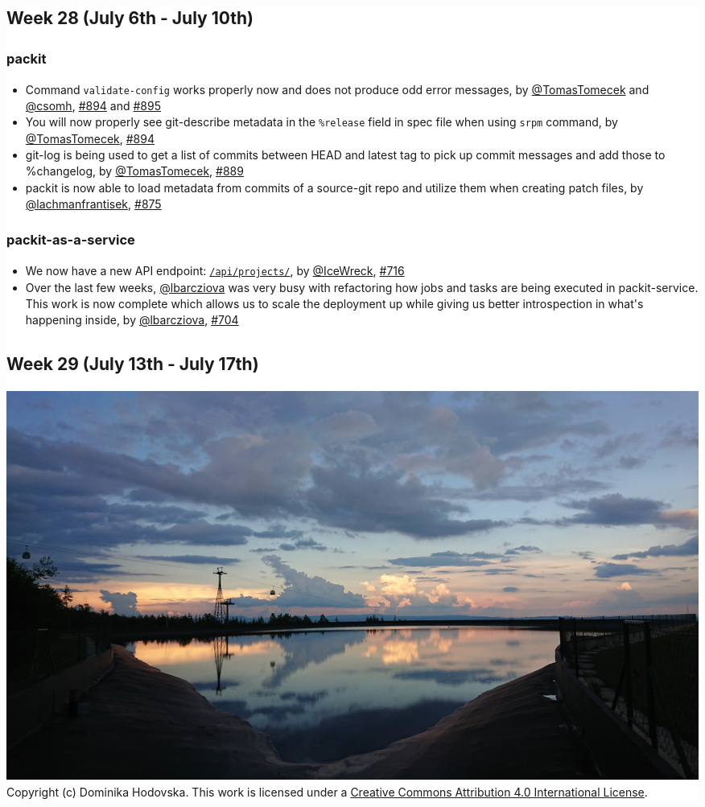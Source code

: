 ## Week 28 (July 6th - July 10th)

### packit

- Command `validate-config` works properly now and does not produce odd error messages, by [@TomasTomecek](https://github.com/TomasTomecek) and [@csomh](https://github.com/csomh), [#894](https://github.com/packit-service/packit/pull/894) and [#895](https://github.com/packit-service/packit/pull/895)
- You will now properly see git-describe metadata in the `%release` field in spec file when using `srpm` command, by [@TomasTomecek](https://github.com/TomasTomecek), [#894](https://github.com/packit-service/packit/pull/894)
- git-log is being used to get a list of commits between HEAD and latest tag to pick up commit messages and add those to %changelog, by [@TomasTomecek](https://github.com/TomasTomecek), [#889](https://github.com/packit-service/packit/pull/889)
- packit is now able to load metadata from commits of a source-git repo and utilize them when creating patch files, by [@lachmanfrantisek](https://github.com/lachmanfrantisek), [#875](https://github.com/packit-service/packit/pull/875)

### packit-as-a-service

- We now have a new API endpoint: [`/api/projects/`](https://prod.packit.dev/api/projects), by [@IceWreck](https://github.com/IceWreck), [#716](https://github.com/packit-service/packit-service/pull/716)
- Over the last few weeks, [@lbarcziova](https://github.com/lbarcziova) was very busy with refactoring how jobs and tasks are being executed in packit-service. This work is now complete which allows us to scale the deployment up while giving us better introspection in what's happening inside, by [@lbarcziova](https://github.com/lbarcziova), [#704](https://github.com/packit-service/packit-service/pull/704)

## Week 29 (July 13th - July 17th)

![Tatranska Lomnica](img/tatranska-lomnica-dhodovsk.jpg) Copyright (c) Dominika Hodovska. This work is licensed under a [Creative Commons Attribution 4.0 International License](http://creativecommons.org/licenses/by/4.0/).
